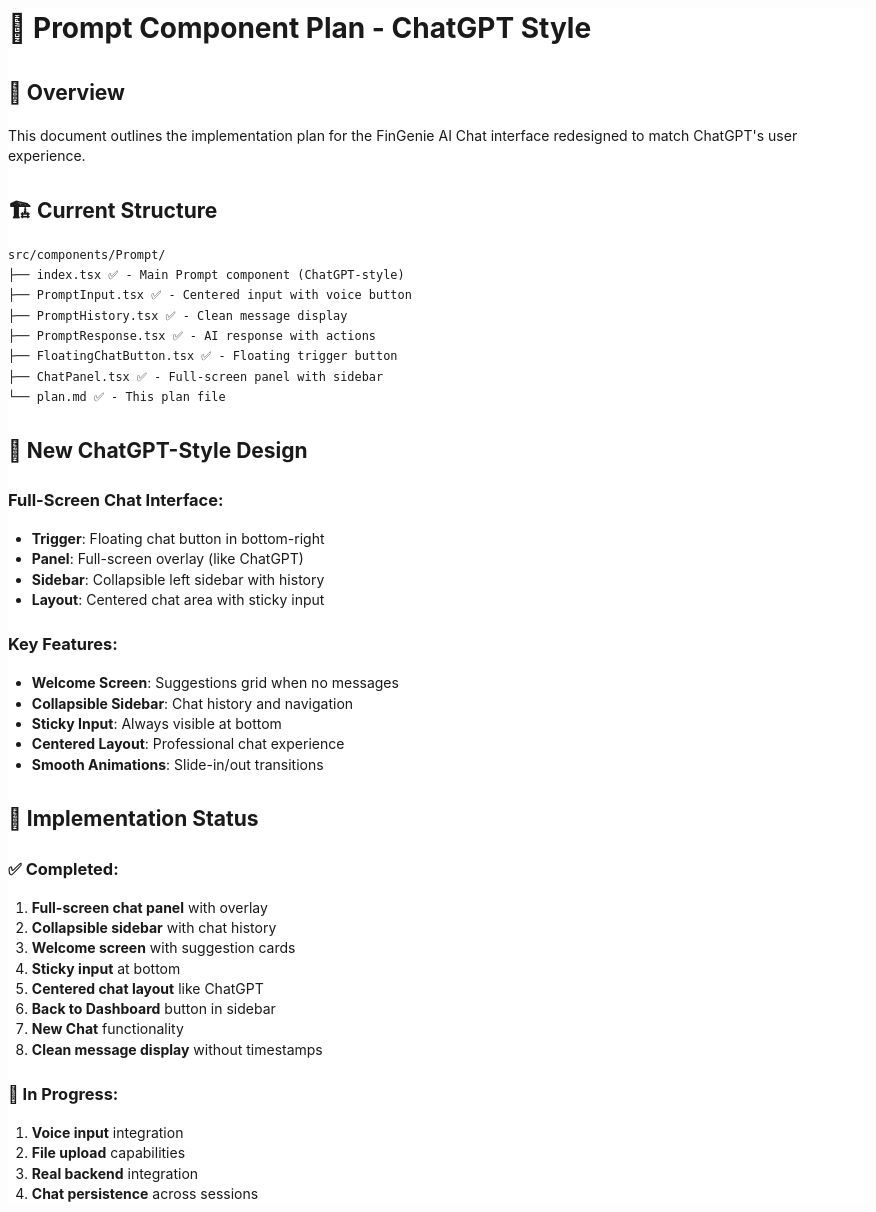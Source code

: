 # 🤖 Prompt Component Plan - ChatGPT Style

## 🎯 Overview
This document outlines the implementation plan for the FinGenie AI Chat interface redesigned to match ChatGPT's user experience.

## 🏗️ Current Structure
```
src/components/Prompt/
├── index.tsx ✅ - Main Prompt component (ChatGPT-style)
├── PromptInput.tsx ✅ - Centered input with voice button
├── PromptHistory.tsx ✅ - Clean message display
├── PromptResponse.tsx ✅ - AI response with actions
├── FloatingChatButton.tsx ✅ - Floating trigger button
├── ChatPanel.tsx ✅ - Full-screen panel with sidebar
└── plan.md ✅ - This plan file
```

## 🎨 New ChatGPT-Style Design

### **Full-Screen Chat Interface:**
- **Trigger**: Floating chat button in bottom-right
- **Panel**: Full-screen overlay (like ChatGPT)
- **Sidebar**: Collapsible left sidebar with history
- **Layout**: Centered chat area with sticky input

### **Key Features:**
- **Welcome Screen**: Suggestions grid when no messages
- **Collapsible Sidebar**: Chat history and navigation
- **Sticky Input**: Always visible at bottom
- **Centered Layout**: Professional chat experience
- **Smooth Animations**: Slide-in/out transitions

## 🔧 Implementation Status

### **✅ Completed:**
1. **Full-screen chat panel** with overlay
2. **Collapsible sidebar** with chat history
3. **Welcome screen** with suggestion cards
4. **Sticky input** at bottom
5. **Centered chat layout** like ChatGPT
6. **Back to Dashboard** button in sidebar
7. **New Chat** functionality
8. **Clean message display** without timestamps

### **🔄 In Progress:**
1. **Voice input** integration
2. **File upload** capabilities
3. **Real backend** integration
4. **Chat persistence** across sessions
